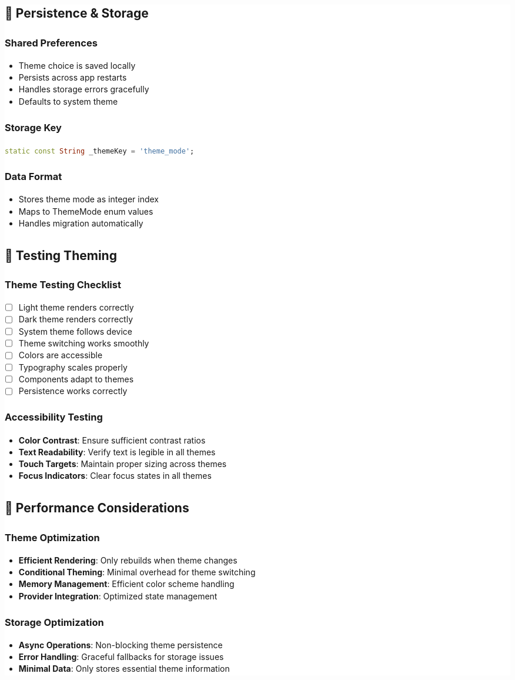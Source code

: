 ## 💾 **Persistence & Storage**

### **Shared Preferences**
- Theme choice is saved locally
- Persists across app restarts
- Handles storage errors gracefully
- Defaults to system theme

### **Storage Key**
```dart
static const String _themeKey = 'theme_mode';
```

### **Data Format**
- Stores theme mode as integer index
- Maps to ThemeMode enum values
- Handles migration automatically

## 🧪 **Testing Theming**

### **Theme Testing Checklist**
- [ ] Light theme renders correctly
- [ ] Dark theme renders correctly
- [ ] System theme follows device
- [ ] Theme switching works smoothly
- [ ] Colors are accessible
- [ ] Typography scales properly
- [ ] Components adapt to themes
- [ ] Persistence works correctly

### **Accessibility Testing**
- **Color Contrast**: Ensure sufficient contrast ratios
- **Text Readability**: Verify text is legible in all themes
- **Touch Targets**: Maintain proper sizing across themes
- **Focus Indicators**: Clear focus states in all themes

## 🚀 **Performance Considerations**

### **Theme Optimization**
- **Efficient Rendering**: Only rebuilds when theme changes
- **Conditional Theming**: Minimal overhead for theme switching
- **Memory Management**: Efficient color scheme handling
- **Provider Integration**: Optimized state management

### **Storage Optimization**
- **Async Operations**: Non-blocking theme persistence
- **Error Handling**: Graceful fallbacks for storage issues
- **Minimal Data**: Only stores essential theme information
